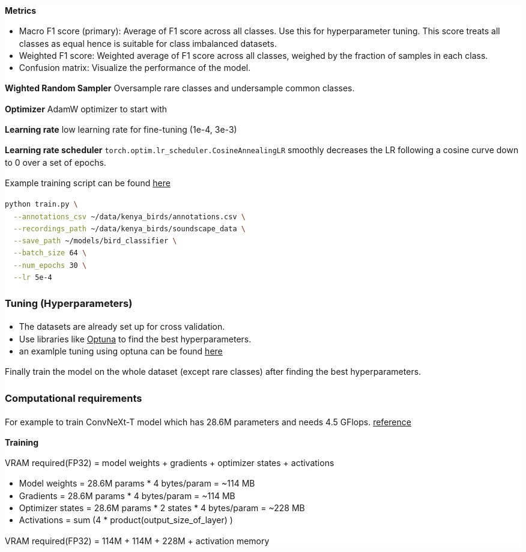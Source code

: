 **Metrics**
- Macro F1 score (primary): Average of F1 score across all classes. Use this for hyperparameter tuning. This score treats all classes as equal hence is suitable for class imbalanced datasets.
- Weighted F1 score: Weighted average of F1 score across all classes, weighed by the fraction of samples in each class.
- Confusion matrix: Visualize the performance of the model.

**Wighted Random Sampler**
Oversample rare classes and undersample common classes.

**Optimizer**
AdamW optimizer to start with

**Learning rate**
low learning rate for fine-tuning (1e-4, 3e-3)

**Learning rate scheduler**
`torch.optim.lr_scheduler.CosineAnnealingLR` smoothly decreases the LR following a cosine curve down to 0 over a set of epochs.

Example training script can be found [here](scripts/train.py)
```bash
python train.py \
  --annotations_csv ~/data/kenya_birds/annotations.csv \
  --recordings_path ~/data/kenya_birds/soundscape_data \
  --save_path ~/models/bird_classifier \
  --batch_size 64 \
  --num_epochs 30 \
  --lr 5e-4
```

### Tuning (Hyperparameters)

- The datasets are already set up for cross validation.
- Use libraries like [Optuna](https://optuna.org/) to find the best hyperparameters.
- an examlple tuning using optuna can be found [here](scripts/tune.py)

Finally train the model on the whole dataset (except rare classes) after finding the best hyperparameters.

### Computational requirements

For example to train ConvNeXt-T model which has 28.6M parameters and needs 4.5 GFlops. [reference](https://github.com/facebookresearch/ConvNeXt)

**Training**


VRAM required(FP32) = model weights + gradients + optimizer states + activations

- Model weights = 28.6M params * 4 bytes/param = ~114 MB
- Gradients = 28.6M params * 4 bytes/param = ~114 MB
- Optimizer states = 28.6M params * 2 states * 4 bytes/param = ~228 MB
- Activations = sum (4 * product(output_size_of_layer) )

VRAM required(FP32) = 114M + 114M + 228M + activation memory
